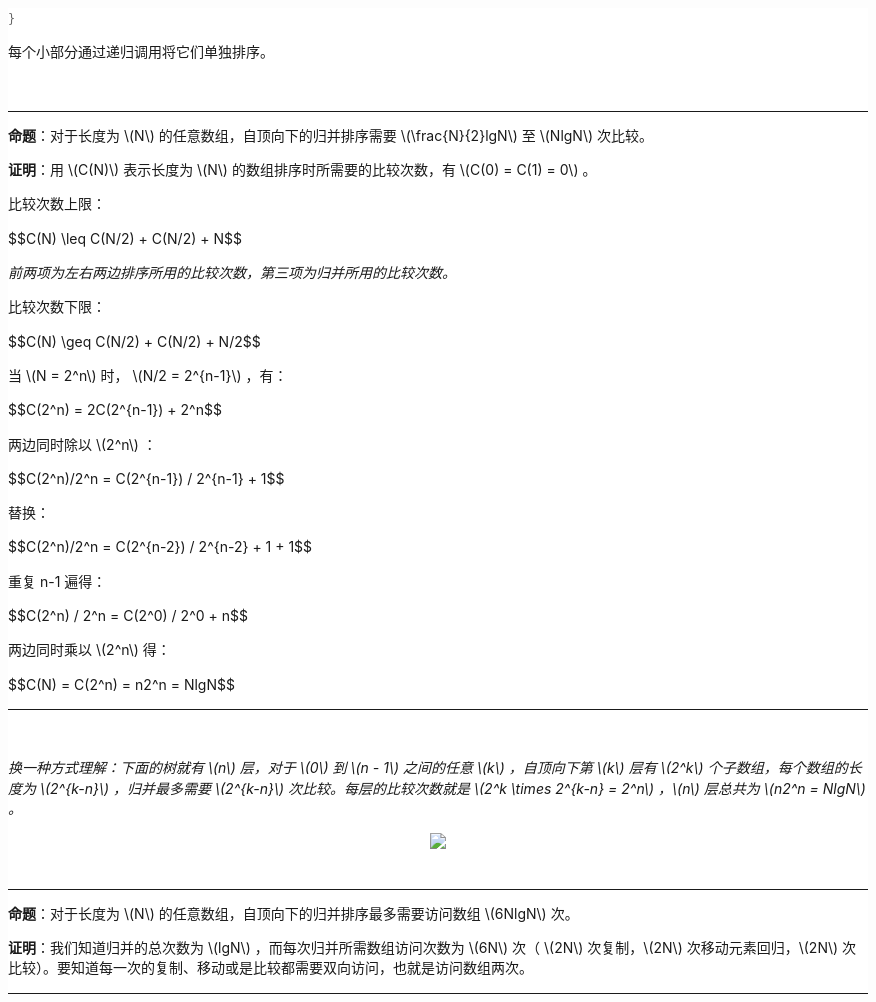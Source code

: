 ```java
}
```

每个小部分通过递归调用将它们单独排序。

<br />

---

**命题**：对于长度为 \\(N\\) 的任意数组，自顶向下的归并排序需要 \\(\frac{N}{2}lgN\\) 至 \\(NlgN\\) 次比较。

**证明**：用 \\(C(N)\\) 表示长度为 \\(N\\) 的数组排序时所需要的比较次数，有 \\(C(0) = C(1) = 0\\) 。

比较次数上限：

\$\$C(N) \leq C(N/2) + C(N/2) + N\$\$

*前两项为左右两边排序所用的比较次数，第三项为归并所用的比较次数。*

比较次数下限：

\$\$C(N) \geq C(N/2) + C(N/2) + N/2\$\$

当 \\(N = 2^n\\) 时， \\(N/2 = 2^{n-1}\\) ，有：

\$\$C(2^n) = 2C(2^{n-1}) + 2^n\$\$

两边同时除以 \\(2^n\\) ：

\$\$C(2^n)/2^n = C(2^{n-1}) / 2^{n-1} + 1\$\$

替换：

\$\$C(2^n)/2^n = C(2^{n-2}) / 2^{n-2} + 1 + 1\$\$

重复 n-1 遍得：

\$\$C(2^n) / 2^n = C(2^0) / 2^0 + n\$\$

两边同时乘以 \\(2^n\\) 得：

\$\$C(N) = C(2^n) = n2^n = NlgN\$\$

---

<br />

*换一种方式理解：下面的树就有 \\(n\\) 层，对于 \\(0\\) 到 \\(n - 1\\) 之间的任意 \\(k\\) ，自顶向下第 \\(k\\) 层有 \\(2^k\\) 个子数组，每个数组的长度为 \\(2^{k-n}\\) ，归并最多需要 \\(2^{k-n}\\) 次比较。每层的比较次数就是 \\(2^k \times 2^{k-n} = 2^n\\) ，\\(n\\) 层总共为 \\(n2^n = NlgN\\) 。*

<div style="text-align: center;">
  <img src="{{ site.baseurl }}{% link /assets/images/2.2/mergesort-tree-n-16.png %}" width="600" />
</div>

<br />

---

**命题**：对于长度为 \\(N\\) 的任意数组，自顶向下的归并排序最多需要访问数组 \\(6NlgN\\) 次。

**证明**：我们知道归并的总次数为 \\(lgN\\) ，而每次归并所需数组访问次数为 \\(6N\\) 次（ \\(2N\\) 次复制，\\(2N\\) 次移动元素回归，\\(2N\\) 次比较）。要知道每一次的复制、移动或是比较都需要双向访问，也就是访问数组两次。

---